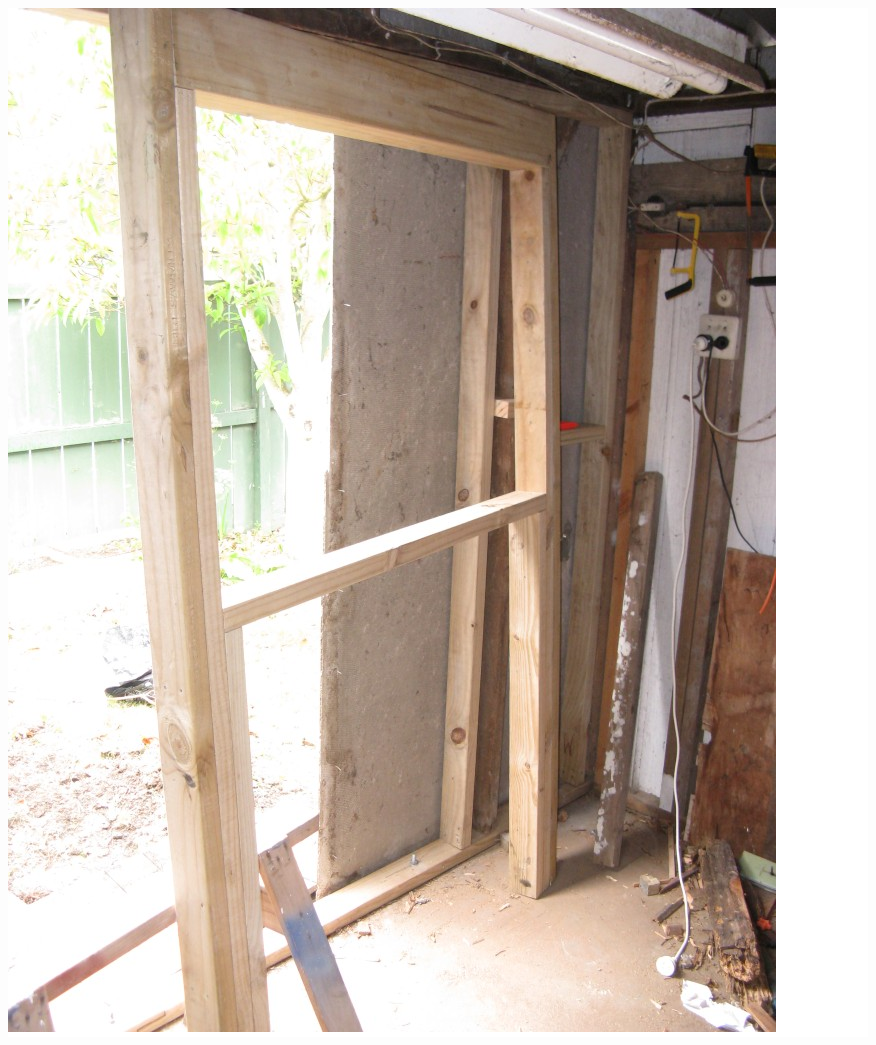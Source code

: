 [![](/content/uploads/2012/11/BackWall50.jpg "Back Wall 50")](/content/uploads/2012/11/BackWall50.jpg)
